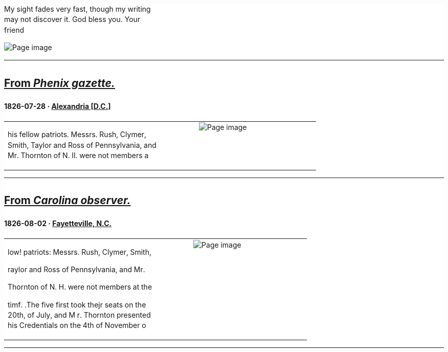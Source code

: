 My sight fades very fast, though my writing  
may not discover it. God bless you. Your  
friend
</td><td style="width: 50%; max-height: 75%; margin: auto; display: block;">
<img alt="Page image" src="https://iiif.archive.org/image/iiif/2/sim_national-register-a-weekly-the-proceedings-of-congress_1817-08-02_4_5%2Fsim_national-register-a-weekly-the-proceedings-of-congress_1817-08-02_4_5_jp2.zip%2Fsim_national-register-a-weekly-the-proceedings-of-congress_1817-08-02_4_5_jp2%2Fsim_national-register-a-weekly-the-proceedings-of-congress_1817-08-02_4_5_0005.jp2/pct:12.197092084006462,8.436213991769547,72.85945072697899,74.71707818930041/,600/0/default.jpg"/>
</td>
</tr></table>

---

## [From _Phenix gazette._](https://www.loc.gov/resource/sn85025006/1826-07-28/ed-1/?sp=2)

#### 1826-07-28 &middot; [Alexandria [D.C.]](http://dbpedia.org/resource/Alexandria%2C_Virginia)

<table style="width: 100%;"><tr><td style="width: 50%">

  
his fellow patriots. Messrs. Rush, Clymer,  
Smith, Taylor and Ross of Pennsylvania, and  
Mr. Thornton of N. II. were not members a
</td><td style="width: 50%; max-height: 75%; margin: auto; display: block;">
<img alt="Page image" src="https://tile.loc.gov/image-services/iiif/service:ndnp:vi:batch_vi_hops_ver01:data:sn85025006:00414216353:1826072801:0613/pct:80.1041841707276,26.354870885514796,17.111969977034672,1.7769404115408771/!600,600/0/default.jpg"/>
</td>
</tr></table>

---

## [From _Carolina observer._](https://newspapers.digitalnc.org/lccn/sn83045025/1826-08-02/ed-1/seq-1/)

#### 1826-08-02 &middot; [Fayetteville, N.C.](http://dbpedia.org/resource/Fayetteville%2C_North_Carolina)

<table style="width: 100%;"><tr><td style="width: 50%">

  
low! patriots: Messrs. Rush, Clymer, Smith,  
  
raylor and Ross of Pennsylvania, and Mr.  
  
Thornton of N. H. were not members at the  
  
timf. .The five first took thejr seats on the  
20th, of July, and M r. Thornton presented  
his Credentials on the 4th of November o
</td><td style="width: 50%; max-height: 75%; margin: auto; display: block;">
<img alt="Page image" src="https://newspapers.digitalnc.org/images/iiif/batch_ncu_CarObsF2n_ver01%2Fdata%2F1826080201%2F0313.jp2/pct:75.28969621046038,70.6875753920386,20.090823676792986,3.7394451145958985/!600,600/0/default.jpg"/>
</td>
</tr></table>

---
